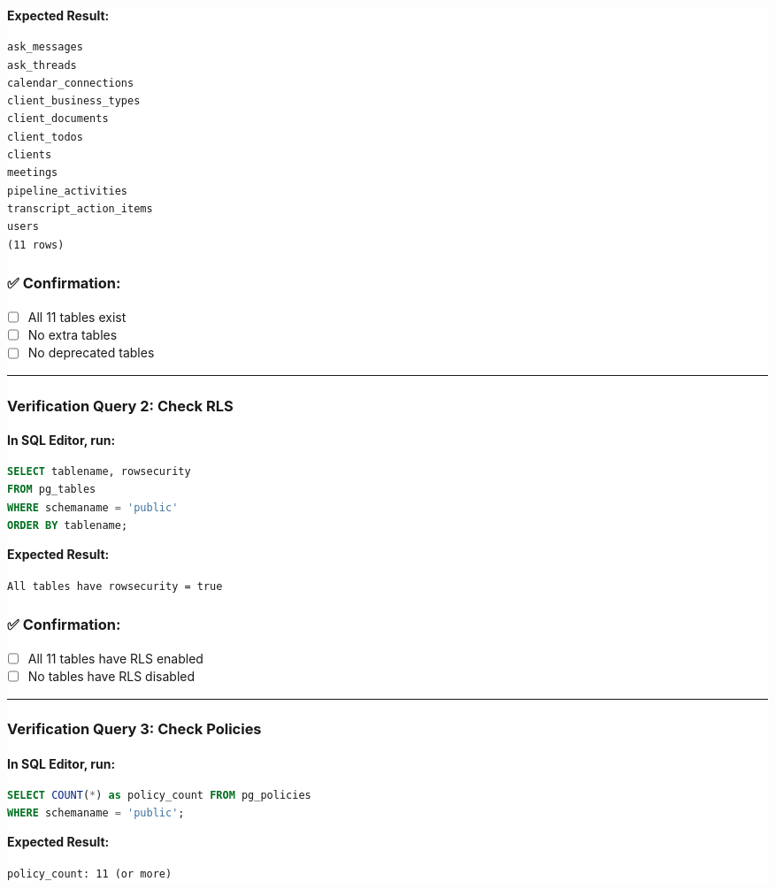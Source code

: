 **Expected Result:**
```
ask_messages
ask_threads
calendar_connections
client_business_types
client_documents
client_todos
clients
meetings
pipeline_activities
transcript_action_items
users
(11 rows)
```

### ✅ Confirmation:
- [ ] All 11 tables exist
- [ ] No extra tables
- [ ] No deprecated tables

---

### Verification Query 2: Check RLS

**In SQL Editor, run:**

```sql
SELECT tablename, rowsecurity 
FROM pg_tables 
WHERE schemaname = 'public' 
ORDER BY tablename;
```

**Expected Result:**
```
All tables have rowsecurity = true
```

### ✅ Confirmation:
- [ ] All 11 tables have RLS enabled
- [ ] No tables have RLS disabled

---

### Verification Query 3: Check Policies

**In SQL Editor, run:**

```sql
SELECT COUNT(*) as policy_count FROM pg_policies 
WHERE schemaname = 'public';
```

**Expected Result:**
```
policy_count: 11 (or more)
```
